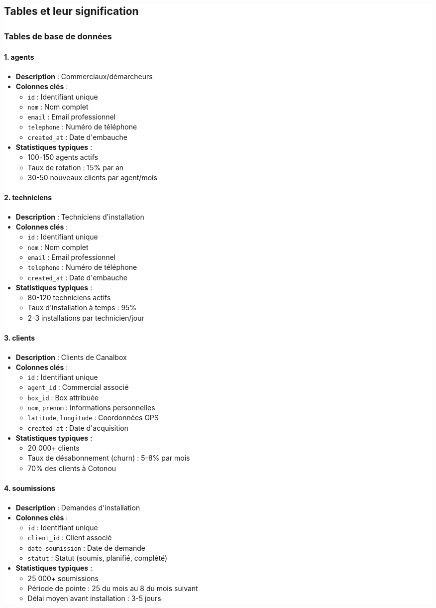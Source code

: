 ## **Tables et leur signification**

### **Tables de base de données**

#### **1. agents**
- **Description** : Commerciaux/démarcheurs
- **Colonnes clés** :
  - `id` : Identifiant unique
  - `nom` : Nom complet
  - `email` : Email professionnel
  - `telephone` : Numéro de téléphone
  - `created_at` : Date d'embauche
- **Statistiques typiques** :
  - 100-150 agents actifs
  - Taux de rotation : 15% par an
  - 30-50 nouveaux clients par agent/mois

#### **2. techniciens**
- **Description** : Techniciens d'installation
- **Colonnes clés** :
  - `id` : Identifiant unique
  - `nom` : Nom complet
  - `email` : Email professionnel
  - `telephone` : Numéro de téléphone
  - `created_at` : Date d'embauche
- **Statistiques typiques** :
  - 80-120 techniciens actifs
  - Taux d'installation à temps : 95%
  - 2-3 installations par technicien/jour

#### **3. clients**
- **Description** : Clients de Canalbox
- **Colonnes clés** :
  - `id` : Identifiant unique
  - `agent_id` : Commercial associé
  - `box_id` : Box attribuée
  - `nom`, `prenom` : Informations personnelles
  - `latitude`, `longitude` : Coordonnées GPS
  - `created_at` : Date d'acquisition
- **Statistiques typiques** :
  - 20 000+ clients
  - Taux de désabonnement (churn) : 5-8% par mois
  - 70% des clients à Cotonou

#### **4. soumissions**
- **Description** : Demandes d'installation
- **Colonnes clés** :
  - `id` : Identifiant unique
  - `client_id` : Client associé
  - `date_soumission` : Date de demande
  - `statut` : Statut (soumis, planifié, complété)
- **Statistiques typiques** :
  - 25 000+ soumissions
  - Période de pointe : 25 du mois au 8 du mois suivant
  - Délai moyen avant installation : 3-5 jours
